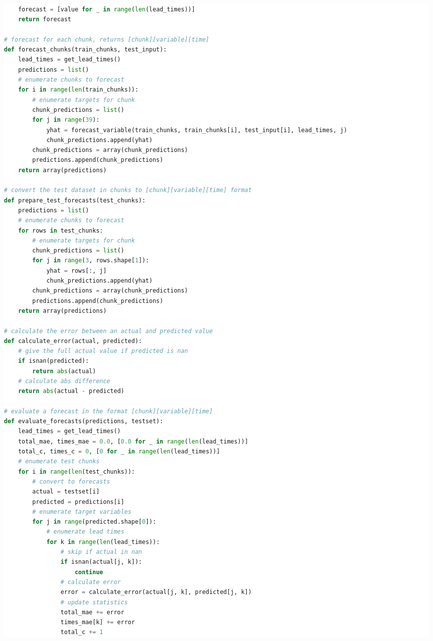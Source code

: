 ```py
	forecast = [value for _ in range(len(lead_times))]
	return forecast

# forecast for each chunk, returns [chunk][variable][time]
def forecast_chunks(train_chunks, test_input):
	lead_times = get_lead_times()
	predictions = list()
	# enumerate chunks to forecast
	for i in range(len(train_chunks)):
		# enumerate targets for chunk
		chunk_predictions = list()
		for j in range(39):
			yhat = forecast_variable(train_chunks, train_chunks[i], test_input[i], lead_times, j)
			chunk_predictions.append(yhat)
		chunk_predictions = array(chunk_predictions)
		predictions.append(chunk_predictions)
	return array(predictions)

# convert the test dataset in chunks to [chunk][variable][time] format
def prepare_test_forecasts(test_chunks):
	predictions = list()
	# enumerate chunks to forecast
	for rows in test_chunks:
		# enumerate targets for chunk
		chunk_predictions = list()
		for j in range(3, rows.shape[1]):
			yhat = rows[:, j]
			chunk_predictions.append(yhat)
		chunk_predictions = array(chunk_predictions)
		predictions.append(chunk_predictions)
	return array(predictions)

# calculate the error between an actual and predicted value
def calculate_error(actual, predicted):
	# give the full actual value if predicted is nan
	if isnan(predicted):
		return abs(actual)
	# calculate abs difference
	return abs(actual - predicted)

# evaluate a forecast in the format [chunk][variable][time]
def evaluate_forecasts(predictions, testset):
	lead_times = get_lead_times()
	total_mae, times_mae = 0.0, [0.0 for _ in range(len(lead_times))]
	total_c, times_c = 0, [0 for _ in range(len(lead_times))]
	# enumerate test chunks
	for i in range(len(test_chunks)):
		# convert to forecasts
		actual = testset[i]
		predicted = predictions[i]
		# enumerate target variables
		for j in range(predicted.shape[0]):
			# enumerate lead times
			for k in range(len(lead_times)):
				# skip if actual in nan
				if isnan(actual[j, k]):
					continue
				# calculate error
				error = calculate_error(actual[j, k], predicted[j, k])
				# update statistics
				total_mae += error
				times_mae[k] += error
				total_c += 1
```